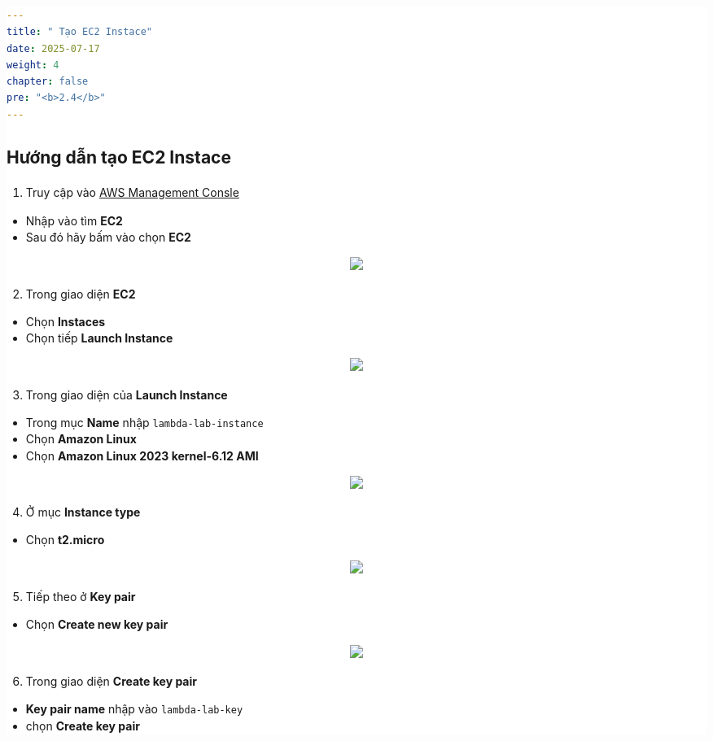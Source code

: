 ```yaml
---
title: " Tạo EC2 Instace"
date: 2025-07-17
weight: 4
chapter: false
pre: "<b>2.4</b>"
---
```


## Hướng dẫn tạo EC2 Instace

1. Truy cập vào [AWS Management Consle](https://aws.amazon.com/vi/console/)
- Nhập vào tìm **EC2**
- Sau đó hãy bấm vào chọn **EC2**

<p align="center">
  <img src="{{ "/images/2/2.4/image2.4.1.png" | relURL }}" width="100%">
</p>

2. Trong giao diện **EC2**
- Chọn **Instaces**
- Chọn tiếp **Launch Instance**

<p align="center">
  <img src="{{ "/images/2/2.4/image2.4.2.png" | relURL }}" width="100%">
</p>

3. Trong giao diện của **Launch Instance**
- Trong mục **Name** nhập `lambda-lab-instance`
- Chọn **Amazon Linux**
- Chọn **Amazon Linux 2023 kernel-6.12 AMI**

<p align="center">
  <img src="{{ "/images/2/2.4/image2.4.3.png" | relURL }}" width="100%">
</p>

4. Ở mục **Instance type**
- Chọn **t2.micro**

<p align="center">
  <img src="{{ "/images/2/2.4/image2.4.4.png" | relURL }}" width="100%">
</p>

5. Tiếp theo ở **Key pair**
- Chọn **Create new key pair**

<p align="center">
  <img src="{{ "/images/2/2.4/image2.4.5.png" | relURL }}" width="100%">
</p>

6. Trong giao diện **Create key pair**
- **Key pair name** nhập vào `lambda-lab-key`
- chọn **Create key pair**

